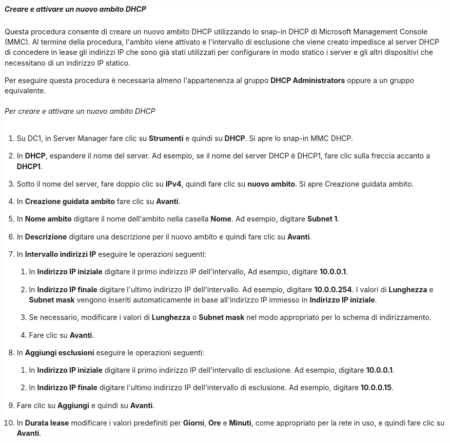 ##### <a name="create-and-activate-a-new-dhcp-scope"></a><a name="BKMK_newscopeDHCP"></a>Creare e attivare un nuovo ambito DHCP
Questa procedura consente di creare un nuovo ambito DHCP utilizzando lo snap-in DHCP di Microsoft Management Console (MMC). Al termine della procedura, l'ambito viene attivato e l'intervallo di esclusione che viene creato impedisce al server DHCP di concedere in lease gli indirizzi IP che sono già stati utilizzati per configurare in modo statico i server e gli altri dispositivi che necessitano di un indirizzo IP statico.

Per eseguire questa procedura è necessaria almeno l'appartenenza al gruppo **DHCP Administrators** oppure a un gruppo equivalente.

###### <a name="to-create-and-activate-a-new-dhcp-scope"></a>Per creare e attivare un nuovo ambito DHCP

1.  Su DC1, in Server Manager fare clic su **Strumenti** e quindi su **DHCP**. Si apre lo snap-in MMC DHCP.

2.  In **DHCP**, espandere il nome del server. Ad esempio, se il nome del server DHCP è DHCP1, fare clic sulla freccia accanto a **DHCP1**.

3.  Sotto il nome del server, fare doppio clic su **IPv4**, quindi fare clic su **nuovo ambito**. Si apre Creazione guidata ambito.

4.  In **Creazione guidata ambito** fare clic su **Avanti**.

5.  In **Nome ambito** digitare il nome dell'ambito nella casella **Nome**. Ad esempio, digitare **Subnet 1**.

6.  In **Descrizione** digitare una descrizione per il nuovo ambito e quindi fare clic su **Avanti**.

7.  In **Intervallo indirizzi IP** eseguire le operazioni seguenti:

    1.  In **Indirizzo IP iniziale** digitare il primo indirizzo IP dell'intervallo, Ad esempio, digitare **10.0.0.1**.

    2.  In **Indirizzo IP finale** digitare l'ultimo indirizzo IP dell'intervallo. Ad esempio, digitare **10.0.0.254**. I valori di **Lunghezza** e **Subnet mask** vengono inseriti automaticamente in base all'indirizzo IP immesso in **Indirizzo IP iniziale**.

    3.  Se necessario, modificare i valori di **Lunghezza** o **Subnet mask** nel modo appropriato per lo schema di indirizzamento.

    4.  Fare clic su **Avanti**.

8.  In **Aggiungi esclusioni** eseguire le operazioni seguenti:

    1.  In **Indirizzo IP iniziale** digitare il primo indirizzo IP dell'intervallo di esclusione. Ad esempio, digitare **10.0.0.1**.

    2.  In **Indirizzo IP finale** digitare l'ultimo indirizzo IP dell'intervallo di esclusione. Ad esempio, digitare **10.0.0.15**.

9. Fare clic su **Aggiungi** e quindi su **Avanti**.

10. In **Durata lease** modificare i valori predefiniti per **Giorni**, **Ore** e **Minuti**, come appropriato per la rete in uso, e quindi fare clic su **Avanti**.
